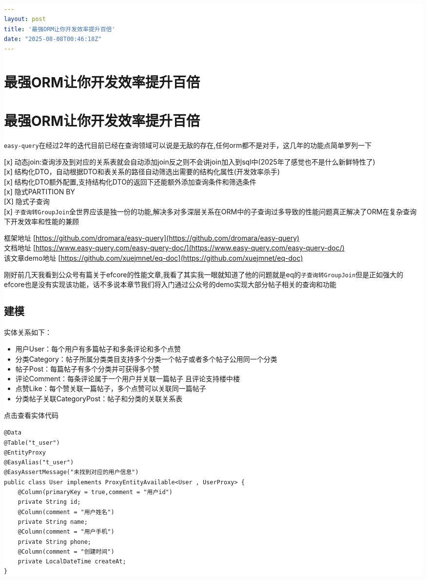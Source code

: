 ```yaml
---
layout: post
title: '最强ORM让你开发效率提升百倍'
date: "2025-08-08T00:46:18Z"
---
```

最强ORM让你开发效率提升百倍
===============

最强ORM让你开发效率提升百倍
===============

`easy-query`在经过2年的迭代目前已经在查询领域可以说是无敌的存在,任何orm都不是对手，这几年的功能点简单罗列一下

\[x\] 动态join:查询涉及到对应的关系表就会自动添加join反之则不会讲join加入到sql中(2025年了感觉也不是什么新鲜特性了)  
\[x\] 结构化DTO，自动根据DTO和表关系的路径自动筛选出需要的结构化属性(开发效率杀手)  
\[x\] 结构化DTO额外配置,支持结构化DTO的返回下还能额外添加查询条件和筛选条件  
\[x\] 隐式PARTITION BY  
\[X\] 隐式子查询  
\[x\] `子查询转GroupJoin`全世界应该是独一份的功能,解决多对多深层关系在ORM中的子查询过多导致的性能问题真正解决了ORM在复杂查询下开发效率和性能的兼顾

框架地址 [https://github.com/dromara/easy-query](https://github.com/dromara/easy-query)  
文档地址 [https://www.easy-query.com/easy-query-doc/](https://www.easy-query.com/easy-query-doc/)  
该文章demo地址 [https://github.com/xuejmnet/eq-doc](https://github.com/xuejmnet/eq-doc)

刚好前几天我看到公众号有篇关于efcore的性能文章,我看了其实我一眼就知道了他的问题就是eq的`子查询转GroupJoin`但是正如强大的efcore也是没有实现该功能，话不多说本章节我们将入门通过公众号的demo实现大部分帖子相关的查询和功能

建模
--

实体关系如下：

*   用户User：每个用户有多篇帖子和多条评论和多个点赞
*   分类Category：帖子所属分类类目支持多个分类一个帖子或者多个帖子公用同一个分类
*   帖子Post：每篇帖子有多个分类并可获得多个赞
*   评论Comment：每条评论属于一个用户并关联一篇帖子 且评论支持楼中楼
*   点赞Like：每个赞关联一篇帖子，多个点赞可以关联同一篇帖子
*   分类帖子关联CategoryPost：帖子和分类的关联关系表

点击查看实体代码

    @Data
    @Table("t_user")
    @EntityProxy
    @EasyAlias("t_user")
    @EasyAssertMessage("未找到对应的用户信息")
    public class User implements ProxyEntityAvailable<User , UserProxy> {
        @Column(primaryKey = true,comment = "用户id")
        private String id;
        @Column(comment = "用户姓名")
        private String name;
        @Column(comment = "用户手机")
        private String phone;
        @Column(comment = "创建时间")
        private LocalDateTime createAt;
    }
    